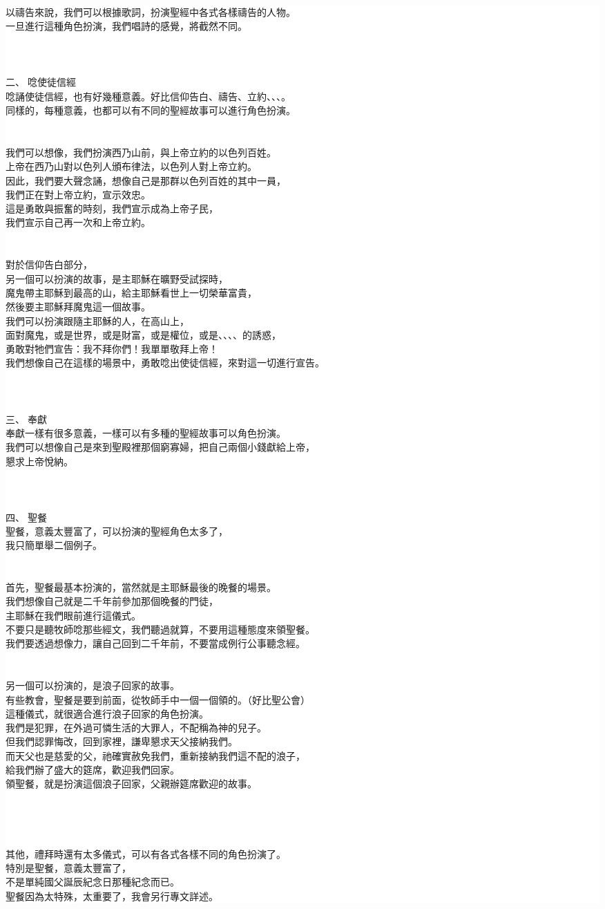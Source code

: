 <div>以禱告來說，我們可以根據歌詞，扮演聖經中各式各樣禱告的人物。</div>
<div>一旦進行這種角色扮演，我們唱詩的感覺，將截然不同。</div>
<div> </div>
<div> </div>
<div> </div>
<div>二、<span style="white-space:pre"> </span>唸使徒信經</div>
<div>唸誦使徒信經，也有好幾種意義。好比信仰告白、禱告、立約、、、。</div>
<div>同樣的，每種意義，也都可以有不同的聖經故事可以進行角色扮演。</div>
<div> </div>
<div> </div>
<div>我們可以想像，我們扮演西乃山前，與上帝立約的以色列百姓。</div>
<div>上帝在西乃山對以色列人頒布律法，以色列人對上帝立約。</div>
<div>因此，我們要大聲念誦，想像自己是那群以色列百姓的其中一員，</div>
<div>我們正在對上帝立約，宣示效忠。</div>
<div>這是勇敢與振奮的時刻，我們宣示成為上帝子民，</div>
<div>我們宣示自己再一次和上帝立約。</div>
<div> </div>
<div> </div>
<div>對於信仰告白部分，</div>
<div>另一個可以扮演的故事，是主耶穌在曠野受試探時，</div>
<div>魔鬼帶主耶穌到最高的山，給主耶穌看世上一切榮華富貴，</div>
<div>然後要主耶穌拜魔鬼這一個故事。</div>
<div>我們可以扮演跟隨主耶穌的人，在高山上，</div>
<div>面對魔鬼，或是世界，或是財富，或是權位，或是、、、、的誘惑，</div>
<div>勇敢對牠們宣告：我不拜你們！我單單敬拜上帝！</div>
<div>我們想像自己在這樣的場景中，勇敢唸出使徒信經，來對這一切進行宣告。</div>
<div> </div>
<div> </div>
<div> </div>
<div>三、<span style="white-space:pre"> </span>奉獻</div>
<div>奉獻一樣有很多意義，一樣可以有多種的聖經故事可以角色扮演。</div>
<div>我們可以想像自己是來到聖殿裡那個窮寡婦，把自己兩個小錢獻給上帝，</div>
<div>懇求上帝悅納。</div>
<div> </div>
<div> </div>
<div> </div>
<div>四、<span style="white-space:pre"> </span>聖餐</div>
<div>聖餐，意義太豐富了，可以扮演的聖經角色太多了，</div>
<div>我只簡單舉二個例子。</div>
<div> </div>
<div> </div>
<div>首先，聖餐最基本扮演的，當然就是主耶穌最後的晚餐的場景。</div>
<div>我們想像自己就是二千年前參加那個晚餐的門徒，</div>
<div>主耶穌在我們眼前進行這儀式。</div>
<div>不要只是聽牧師唸那些經文，我們聽過就算，不要用這種態度來領聖餐。</div>
<div>我們要透過想像力，讓自己回到二千年前，不要當成例行公事聽念經。</div>
<div> </div>
<div> </div>
<div>另一個可以扮演的，是浪子回家的故事。</div>
<div>有些教會，聖餐是要到前面，從牧師手中一個一個領的。（好比聖公會）</div>
<div>這種儀式，就很適合進行浪子回家的角色扮演。</div>
<div>我們是犯罪，在外過可憐生活的大罪人，不配稱為神的兒子。</div>
<div>但我們認罪悔改，回到家裡，謙卑懇求天父接納我們。</div>
<div>而天父也是慈愛的父，祂確實赦免我們，重新接納我們這不配的浪子，</div>
<div>給我們辦了盛大的筵席，歡迎我們回家。</div>
<div>領聖餐，就是扮演這個浪子回家，父親辦筵席歡迎的故事。</div>
<div> </div>
<div> </div>
<div> </div>
<div> </div>
<div>其他，禮拜時還有太多儀式，可以有各式各樣不同的角色扮演了。</div>
<div>特別是聖餐，意義太豐富了，</div>
<div>不是單純國父誕辰紀念日那種紀念而已。</div>
<div>聖餐因為太特殊，太重要了，我會另行專文詳述。</div>